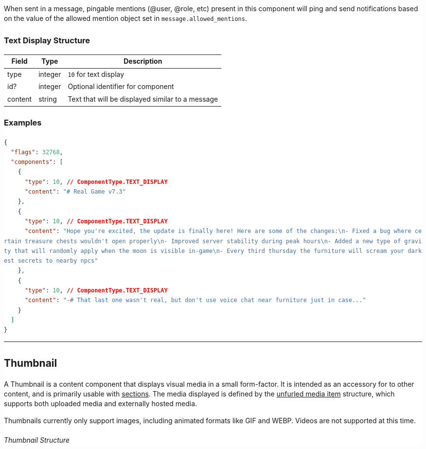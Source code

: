 When sent in a message, pingable mentions (@user, @role, etc) present in this component will ping and send notifications based on the value of the allowed mention object set in `message.allowed_mentions`.

### Text Display Structure

| Field   | Type    | Description                                      |
| ------- | ------- | ------------------------------------------------ |
| type    | integer | `10` for text display                            |
| id?     | integer | Optional identifier for component                |
| content | string  | Text that will be displayed similar to a message |

### Examples

```json
{
  "flags": 32768,
  "components": [
    {
      "type": 10, // ComponentType.TEXT_DISPLAY
      "content": "# Real Game v7.3"
    },
    {
      "type": 10, // ComponentType.TEXT_DISPLAY
      "content": "Hope you're excited, the update is finally here! Here are some of the changes:\n- Fixed a bug where certain treasure chests wouldn't open properly\n- Improved server stability during peak hours\n- Added a new type of gravity that will randomly apply when the moon is visible in-game\n- Every third thursday the furniture will scream your darkest secrets to nearby npcs"
    },
    {
      "type": 10, // ComponentType.TEXT_DISPLAY
      "content": "-# That last one wasn't real, but don't use voice chat near furniture just in case..."
    }
  ]
}
```

---

## Thumbnail

A Thumbnail is a content component that displays visual media in a small form-factor. It is intended as an accessory for to other content, and is primarily usable with [sections](#section).
The media displayed is defined by the [unfurled media item](#unfurled-media-item) structure, which supports both uploaded media and externally hosted media.

Thumbnails currently only support images, including animated formats like GIF and WEBP. Videos are not supported at this time.

###### Thumbnail Structure
